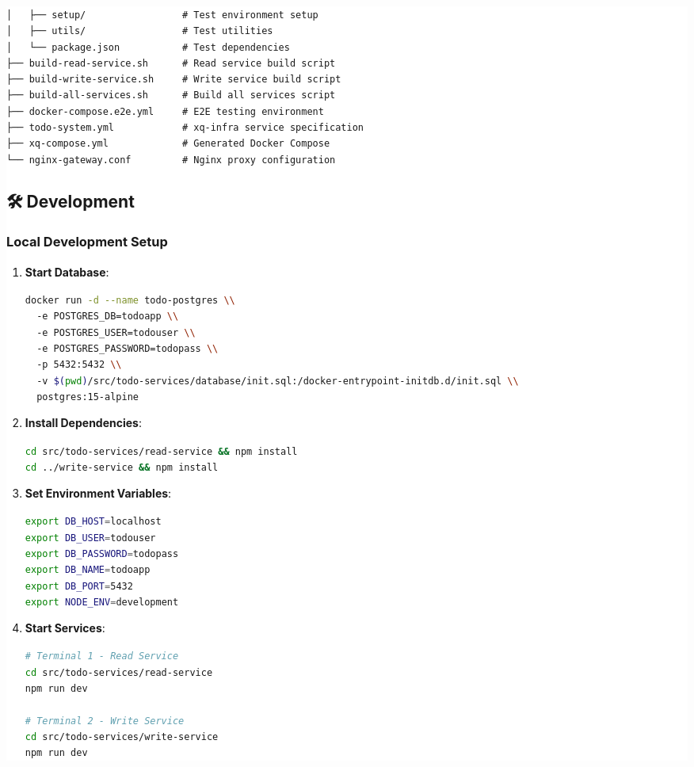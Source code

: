 ```
│   ├── setup/                 # Test environment setup
│   ├── utils/                 # Test utilities
│   └── package.json           # Test dependencies
├── build-read-service.sh      # Read service build script
├── build-write-service.sh     # Write service build script
├── build-all-services.sh      # Build all services script
├── docker-compose.e2e.yml     # E2E testing environment
├── todo-system.yml            # xq-infra service specification
├── xq-compose.yml             # Generated Docker Compose
└── nginx-gateway.conf         # Nginx proxy configuration
```

## 🛠️ Development

### Local Development Setup

1. **Start Database**:
   ```bash
   docker run -d --name todo-postgres \\
     -e POSTGRES_DB=todoapp \\
     -e POSTGRES_USER=todouser \\
     -e POSTGRES_PASSWORD=todopass \\
     -p 5432:5432 \\
     -v $(pwd)/src/todo-services/database/init.sql:/docker-entrypoint-initdb.d/init.sql \\
     postgres:15-alpine
   ```

2. **Install Dependencies**:
   ```bash
   cd src/todo-services/read-service && npm install
   cd ../write-service && npm install
   ```

3. **Set Environment Variables**:
   ```bash
   export DB_HOST=localhost
   export DB_USER=todouser
   export DB_PASSWORD=todopass
   export DB_NAME=todoapp
   export DB_PORT=5432
   export NODE_ENV=development
   ```

4. **Start Services**:
   ```bash
   # Terminal 1 - Read Service
   cd src/todo-services/read-service
   npm run dev

   # Terminal 2 - Write Service
   cd src/todo-services/write-service
   npm run dev
   ```
